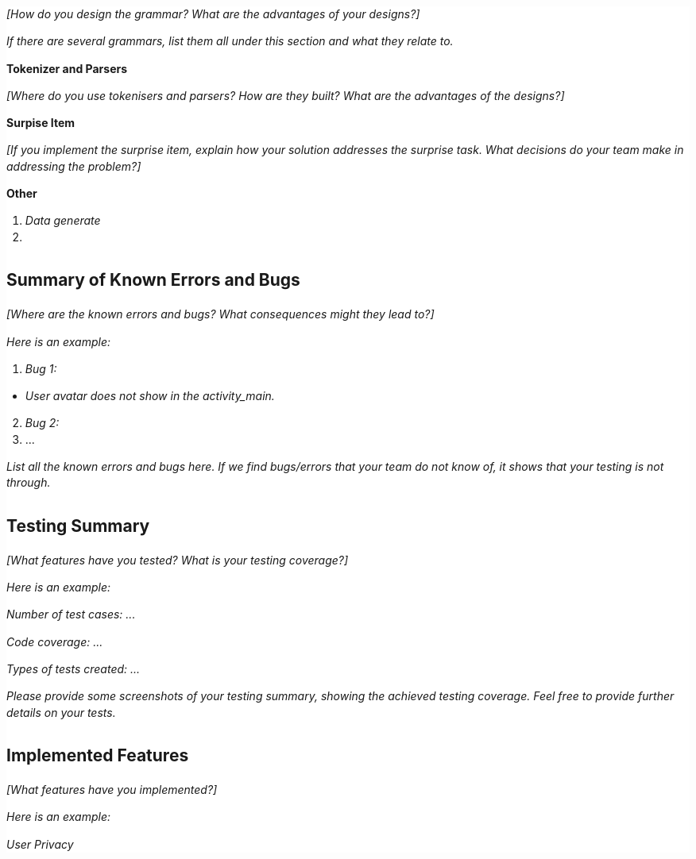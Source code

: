 



*[How do you design the grammar? What are the advantages of your designs?]*

*If there are several grammars, list them all under this section and what they relate to.*

**Tokenizer and Parsers**

*[Where do you use tokenisers and parsers? How are they built? What are the advantages of the designs?]*

**Surpise Item**

*[If you implement the surprise item, explain how your solution addresses the surprise task. What decisions do your team make in addressing the problem?]*

**Other**

1. *Data generate*
2. 

## Summary of Known Errors and Bugs

*[Where are the known errors and bugs? What consequences might they lead to?]*

*Here is an example:*

1. *Bug 1:*
- *User avatar does not show in the activity_main.* 

2. *Bug 2:*
3. ...

*List all the known errors and bugs here. If we find bugs/errors that your team do not know of, it shows that your testing is not through.*

## Testing Summary

*[What features have you tested? What is your testing coverage?]*

*Here is an example:*

*Number of test cases: ...*

*Code coverage: ...*

*Types of tests created: ...*

*Please provide some screenshots of your testing summary, showing the achieved testing coverage. Feel free to provide further details on your tests.*

## Implemented Features

*[What features have you implemented?]*

*Here is an example:*

*User Privacy*
